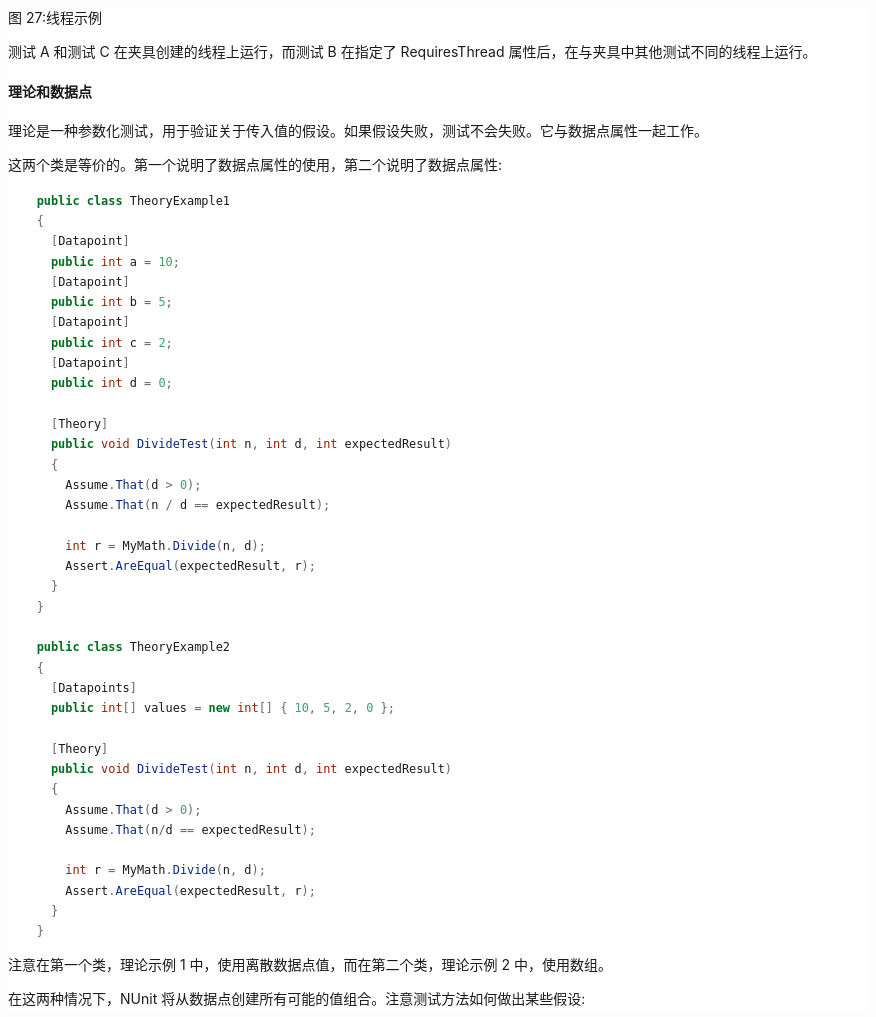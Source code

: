 图 27:线程示例

测试 A 和测试 C 在夹具创建的线程上运行，而测试 B 在指定了 RequiresThread 属性后，在与夹具中其他测试不同的线程上运行。

#### 理论和数据点

理论是一种参数化测试，用于验证关于传入值的假设。如果假设失败，测试不会失败。它与数据点属性一起工作。

这两个类是等价的。第一个说明了数据点属性的使用，第二个说明了数据点属性:

```cs
    public class TheoryExample1
    {
      [Datapoint]
      public int a = 10;
      [Datapoint]
      public int b = 5;
      [Datapoint]
      public int c = 2;
      [Datapoint]
      public int d = 0;

      [Theory]
      public void DivideTest(int n, int d, int expectedResult)
      {
        Assume.That(d > 0);
        Assume.That(n / d == expectedResult);

        int r = MyMath.Divide(n, d);
        Assert.AreEqual(expectedResult, r);
      }
    }

    public class TheoryExample2
    {
      [Datapoints]
      public int[] values = new int[] { 10, 5, 2, 0 };

      [Theory]
      public void DivideTest(int n, int d, int expectedResult)
      {
        Assume.That(d > 0);
        Assume.That(n/d == expectedResult);

        int r = MyMath.Divide(n, d);
        Assert.AreEqual(expectedResult, r);
      }
    }

```

注意在第一个类，理论示例 1 中，使用离散数据点值，而在第二个类，理论示例 2 中，使用数组。

在这两种情况下，NUnit 将从数据点创建所有可能的值组合。注意测试方法如何做出某些假设:
